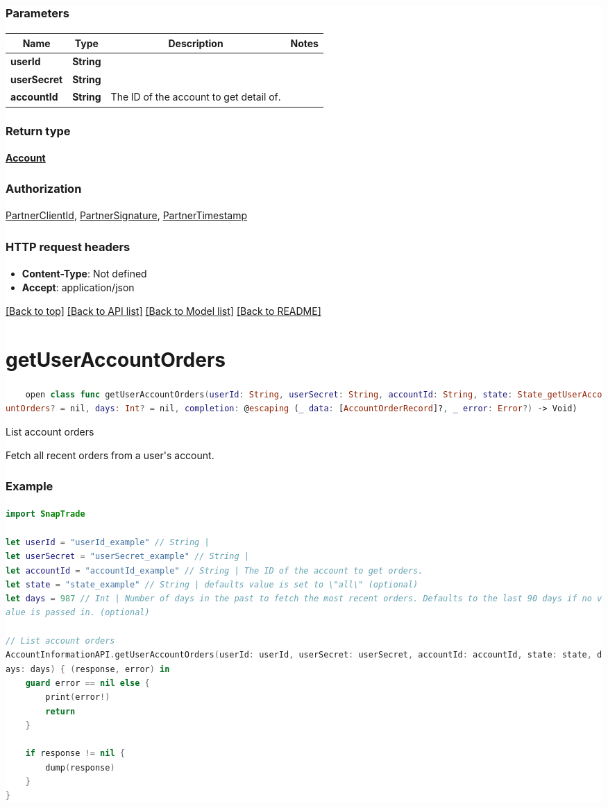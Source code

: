 ### Parameters

Name | Type | Description  | Notes
------------- | ------------- | ------------- | -------------
 **userId** | **String** |  | 
 **userSecret** | **String** |  | 
 **accountId** | **String** | The ID of the account to get detail of. | 

### Return type

[**Account**](Account.md)

### Authorization

[PartnerClientId](../README.md#PartnerClientId), [PartnerSignature](../README.md#PartnerSignature), [PartnerTimestamp](../README.md#PartnerTimestamp)

### HTTP request headers

 - **Content-Type**: Not defined
 - **Accept**: application/json

[[Back to top]](#) [[Back to API list]](../README.md#api-endpoints) [[Back to Model list]](../README.md#models) [[Back to README]](../README.md)

# **getUserAccountOrders**
```swift
    open class func getUserAccountOrders(userId: String, userSecret: String, accountId: String, state: State_getUserAccountOrders? = nil, days: Int? = nil, completion: @escaping (_ data: [AccountOrderRecord]?, _ error: Error?) -> Void)
```

List account orders

Fetch all recent orders from a user's account.

### Example
```swift
import SnapTrade

let userId = "userId_example" // String | 
let userSecret = "userSecret_example" // String | 
let accountId = "accountId_example" // String | The ID of the account to get orders.
let state = "state_example" // String | defaults value is set to \"all\" (optional)
let days = 987 // Int | Number of days in the past to fetch the most recent orders. Defaults to the last 90 days if no value is passed in. (optional)

// List account orders
AccountInformationAPI.getUserAccountOrders(userId: userId, userSecret: userSecret, accountId: accountId, state: state, days: days) { (response, error) in
    guard error == nil else {
        print(error!)
        return
    }

    if response != nil {
        dump(response)
    }
}
```
